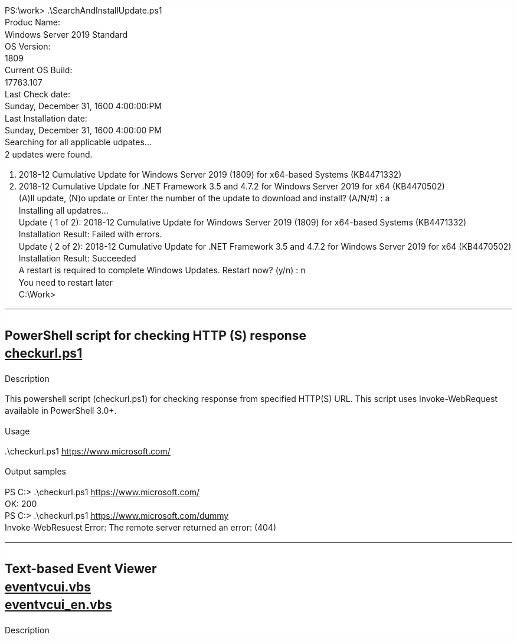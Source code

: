 PS:\work> .\SearchAndInstallUpdate.ps1<br />
Produc Name:<br />
Windows Server 2019 Standard<br />
OS Version:<br />
1809<br />
Current OS Build:<br />
17763.107<br />
Last Check date:<br />
Sunday, December 31, 1600 4:00:00:PM<br />
Last Installation date:<br />
Sunday, December 31, 1600 4:00:00 PM<br />
Searching for all applicable udpates...<br />
2 updates were found.<br />
1) 2018-12 Cumulative Update for Windows Server 2019 (1809) for x64-based Systems (KB4471332)<br />
2) 2018-12 Cumulative Update for .NET Framework 3.5 and 4.7.2 for Windows Server 2019 for x64 (KB4470502)<br />
(A)ll update, (N)o update or Enter the number of the update to download and install? (A/N/#) : a<br />
Installing all updatres...<br />
Update ( 1 of 2): 2018-12 Cumulative Update for Windows Server 2019 (1809) for x64-based Systems (KB4471332)<br />
Installation Result: Failed with errors.<br />
Update ( 2 of 2): 2018-12 Cumulative Update for .NET Framework 3.5 and 4.7.2 for Windows Server 2019 for x64 (KB4470502)<br />
Installation Result: Succeeded<br />
A restart is required to complete Windows Updates. Restart now? (y/n) : n<br />
You need to restart later<br />
C:\Work>

---------------------------------------
PowerShell script for checking HTTP (S) response<br />
<a href="https://github.com/yamauchikazu/public/blob/master/technetscriptcenter(archived)/checkurl.ps1">checkurl.ps1</a>
---------------------------------------
Description

This powershell script (checkurl.ps1) for checking response from specified HTTP(S) URL. 
This script uses Invoke-WebRequest available in PowerShell 3.0+.

Usage

.\checkurl.ps1 https://www.microsoft.com/

Output samples

PS C:\> .\checkurl.ps1 https://www.microsoft.com/<br />
OK: 200<br />
PS C:\> .\checkurl.ps1 https://www.microsoft.com/dummy<br />
Invoke-WebResuest Error: The remote server returned an error: (404)

---------------------------------------
Text-based Event Viewer<br />
<a href="https://github.com/yamauchikazu/public/blob/master/technetscriptcenter(archived)/eventvcui.vbs">eventvcui.vbs</a><br />
<a href="https://github.com/yamauchikazu/public/blob/master/technetscriptcenter(archived)/eventvcui_en.vbs">eventvcui_en.vbs</a>  
---------------------------------------
Description
